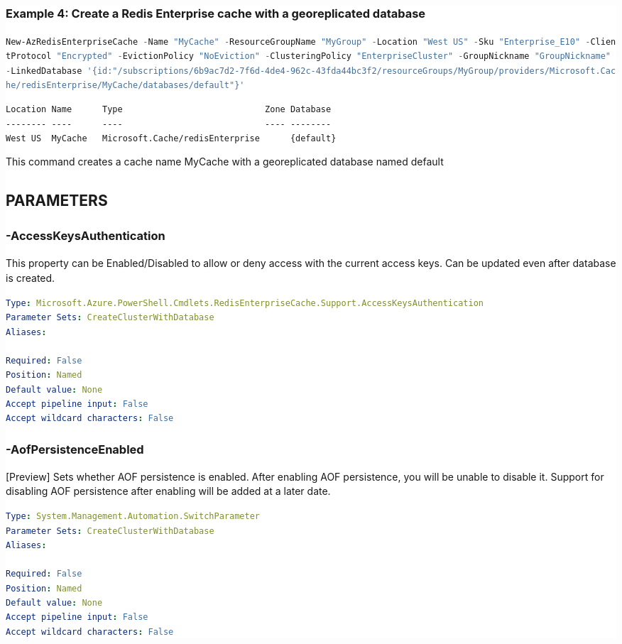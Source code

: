 ### Example 4: Create a Redis Enterprise cache with a georeplicated database
```powershell
New-AzRedisEnterpriseCache -Name "MyCache" -ResourceGroupName "MyGroup" -Location "West US" -Sku "Enterprise_E10" -ClientProtocol "Encrypted" -EvictionPolicy "NoEviction" -ClusteringPolicy "EnterpriseCluster" -GroupNickname "GroupNickname" -LinkedDatabase '{id:"/subscriptions/6b9ac7d2-7f6d-4de4-962c-43fda44bc3f2/resourceGroups/MyGroup/providers/Microsoft.Cache/redisEnterprise/MyCache/databases/default"}'
```

```output
Location Name      Type                            Zone Database
-------- ----      ----                            ---- --------
West US  MyCache   Microsoft.Cache/redisEnterprise      {default}
```

This command creates a cache name MyCache with a georeplicated database named default

## PARAMETERS

### -AccessKeysAuthentication
This property can be Enabled/Disabled to allow or deny access with the current access keys.
Can be updated even after database is created.

```yaml
Type: Microsoft.Azure.PowerShell.Cmdlets.RedisEnterpriseCache.Support.AccessKeysAuthentication
Parameter Sets: CreateClusterWithDatabase
Aliases:

Required: False
Position: Named
Default value: None
Accept pipeline input: False
Accept wildcard characters: False
```

### -AofPersistenceEnabled
[Preview] Sets whether AOF persistence is enabled.
After enabling AOF persistence, you will be unable to disable it.
Support for disabling AOF persistence after enabling will be added at a later date.

```yaml
Type: System.Management.Automation.SwitchParameter
Parameter Sets: CreateClusterWithDatabase
Aliases:

Required: False
Position: Named
Default value: None
Accept pipeline input: False
Accept wildcard characters: False
```
